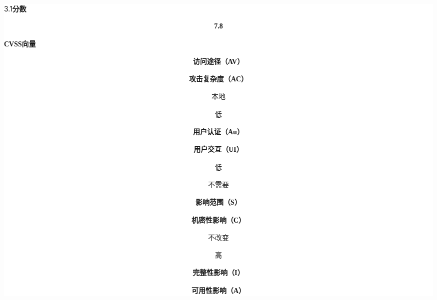 3.1</strong><strong>分数</strong></span></p></td><td style="border-top: none rgb(221, 221, 221);border-left: none rgb(221, 221, 221);border-bottom-color: rgb(221, 221, 221);border-right-color: rgb(221, 221, 221);" height="25" width="106"><p style="text-align:center;"><span style="font-size: 14px;font-family: 微软雅黑, &#34;Microsoft YaHei&#34;;"><strong>7.8</strong></span></p></td></tr><tr style="height:25px;"><td rowspan="8" style="border-color: rgb(221, 221, 221);border-top-width: initial;border-top-style: none;" height="25" width="72"><p style="text-align:justify;"><span style="font-size: 14px;font-family: 微软雅黑, &#34;Microsoft YaHei&#34;;"><strong>CVSS</strong><strong>向量</strong></span></p></td><td colspan="2" style="border-top: none rgb(221, 221, 221);border-left: none rgb(221, 221, 221);border-bottom-color: rgb(221, 221, 221);border-right-color: rgb(221, 221, 221);" height="25" width="280"><p style="text-align:center;"><span style="font-size: 14px;font-family: 微软雅黑, &#34;Microsoft YaHei&#34;;"><strong>访问途径（</strong><strong>AV</strong><strong>）</strong></span></p></td><td colspan="2" style="border-top: none rgb(221, 221, 221);border-left: none rgb(221, 221, 221);border-bottom-color: rgb(221, 221, 221);border-right-color: rgb(221, 221, 221);" height="25" width="77"><p style="text-align:center;"><span style="font-size: 14px;font-family: 微软雅黑, &#34;Microsoft YaHei&#34;;"><strong>攻击复杂度（</strong><strong>AC</strong><strong>）</strong></span></p></td></tr><tr style="height:25px;"><td colspan="2" style="border-top: none rgb(221, 221, 221);border-left: none rgb(221, 221, 221);border-bottom-color: rgb(221, 221, 221);border-right-color: rgb(221, 221, 221);" height="25" width="366"><p style="text-align:center;"><span style="font-size: 14px;font-family: 微软雅黑, &#34;Microsoft YaHei&#34;;">本地</span></p></td><td colspan="2" style="border-top: none rgb(221, 221, 221);border-left: none rgb(221, 221, 221);border-bottom-color: rgb(221, 221, 221);border-right-color: rgb(221, 221, 221);" height="25" width="78"><p style="text-align:center;"><span style="font-size: 14px;font-family: 微软雅黑, &#34;Microsoft YaHei&#34;;">低</span></p></td></tr><tr style="height:25px;"><td colspan="2" style="border-top: none rgb(221, 221, 221);border-left: none rgb(221, 221, 221);border-bottom-color: rgb(221, 221, 221);border-right-color: rgb(221, 221, 221);" height="25" width="366"><p style="text-align:center;"><span style="font-size: 14px;font-family: 微软雅黑, &#34;Microsoft YaHei&#34;;"><strong>用户认证（</strong><strong>Au</strong><strong>）</strong></span></p></td><td colspan="2" style="border-top: none rgb(221, 221, 221);border-left: none rgb(221, 221, 221);border-bottom-color: rgb(221, 221, 221);border-right-color: rgb(221, 221, 221);" height="25" width="78"><p style="text-align:center;"><span style="font-size: 14px;font-family: 微软雅黑, &#34;Microsoft YaHei&#34;;"><strong>用户交互（</strong><strong>UI</strong><strong>）</strong></span></p></td></tr><tr style="height:25px;"><td colspan="2" style="border-top: none rgb(221, 221, 221);border-left: none rgb(221, 221, 221);border-bottom-color: rgb(221, 221, 221);border-right-color: rgb(221, 221, 221);" height="25" width="366"><p style="text-align:center;"><span style="font-size: 14px;font-family: 微软雅黑, &#34;Microsoft YaHei&#34;;">低</span></p></td><td colspan="2" style="border-top: none rgb(221, 221, 221);border-left: none rgb(221, 221, 221);border-bottom-color: rgb(221, 221, 221);border-right-color: rgb(221, 221, 221);" height="25" width="78"><p style="text-align:center;"><span style="font-size: 14px;font-family: 微软雅黑, &#34;Microsoft YaHei&#34;;">不需要</span></p></td></tr><tr style="height:25px;"><td colspan="2" style="border-top: none rgb(221, 221, 221);border-left: none rgb(221, 221, 221);border-bottom-color: rgb(221, 221, 221);border-right-color: rgb(221, 221, 221);" height="25" width="366"><p style="text-align:center;"><span style="font-size: 14px;font-family: 微软雅黑, &#34;Microsoft YaHei&#34;;"><strong>影响范围（</strong><strong>S</strong><strong>）</strong></span></p></td><td colspan="2" style="border-top: none rgb(221, 221, 221);border-left: none rgb(221, 221, 221);border-bottom-color: rgb(221, 221, 221);border-right-color: rgb(221, 221, 221);" height="25" width="78"><p style="text-align:center;"><span style="font-size: 14px;font-family: 微软雅黑, &#34;Microsoft YaHei&#34;;"><strong>机密性影响（</strong><strong>C</strong><strong>）</strong></span></p></td></tr><tr style="height:25px;"><td colspan="2" style="border-top: none rgb(221, 221, 221);border-left: none rgb(221, 221, 221);border-bottom-color: rgb(221, 221, 221);border-right-color: rgb(221, 221, 221);" height="25" width="366"><p style="text-align:center;"><span style="font-size: 14px;font-family: 微软雅黑, &#34;Microsoft YaHei&#34;;">不改变</span></p></td><td colspan="2" style="border-top: none rgb(221, 221, 221);border-left: none rgb(221, 221, 221);border-bottom-color: rgb(221, 221, 221);border-right-color: rgb(221, 221, 221);" height="25" width="78"><p style="text-align:center;"><span style="font-size: 14px;font-family: 微软雅黑, &#34;Microsoft YaHei&#34;;">高</span></p></td></tr><tr style="height:25px;"><td colspan="2" style="border-top: none rgb(221, 221, 221);border-left: none rgb(221, 221, 221);border-bottom-color: rgb(221, 221, 221);border-right-color: rgb(221, 221, 221);" height="25" width="366"><p style="text-align:center;"><span style="font-size: 14px;font-family: 微软雅黑, &#34;Microsoft YaHei&#34;;"><strong>完整性影响（</strong><strong>I</strong><strong>）</strong></span></p></td><td colspan="2" style="border-top: none rgb(221, 221, 221);border-left: none rgb(221, 221, 221);border-bottom-color: rgb(221, 221, 221);border-right-color: rgb(221, 221, 221);" height="25" width="78"><p style="text-align:center;"><span style="font-size: 14px;font-family: 微软雅黑, &#34;Microsoft YaHei&#34;;"><strong>可用性影响（</strong><strong>A</strong><strong>）</strong></span></p></td></tr><tr style="height:25px;">